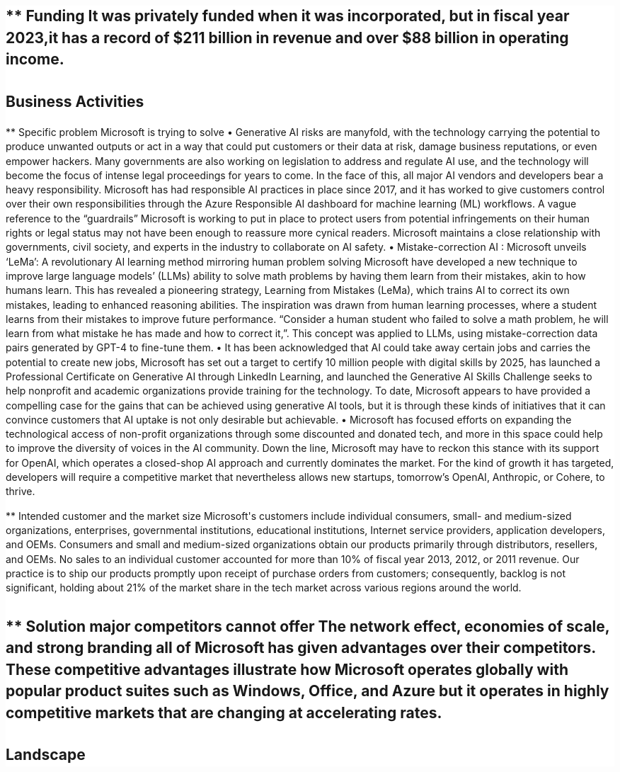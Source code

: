 ** Funding
It was privately funded when it was incorporated, but in fiscal year 2023,it has a record of $211 billion in revenue and over $88 billion in operating income.
---
## Business Activities

** Specific problem Microsoft is trying to solve
•	Generative AI risks are manyfold, with the technology carrying the potential to produce unwanted outputs or act in a way that could put customers or their data at risk, damage business reputations, or even empower hackers. Many governments are also working on legislation to address and regulate AI use, and the technology will become the focus of intense legal proceedings for years to come. In the face of this, all major AI vendors and developers bear a heavy responsibility. Microsoft has had responsible AI practices in place since 2017, and it has worked to give customers control over their own responsibilities through the Azure Responsible AI dashboard for machine learning (ML) workflows. A vague reference to the “guardrails” Microsoft is working to put in place to protect users from potential infringements on their human rights or legal status may not have been enough to reassure more cynical readers. Microsoft maintains a close relationship with governments, civil society, and experts in the industry to collaborate on AI safety.
•	Mistake-correction AI : Microsoft unveils ‘LeMa’: A revolutionary AI learning method mirroring human problem solving Microsoft have developed a new technique to improve large language models’ (LLMs) ability to solve math problems by having them learn from their mistakes, akin to how humans learn. This has revealed a pioneering strategy, Learning from Mistakes (LeMa), which trains AI to correct its own mistakes, leading to enhanced reasoning abilities. The inspiration was drawn from human learning processes, where a student learns from their mistakes to improve future performance. “Consider a human student who failed to solve a math problem, he will learn from what mistake he has made and how to correct it,”. This concept was applied to LLMs, using mistake-correction data pairs generated by GPT-4 to fine-tune them.
•	It has been acknowledged that AI could take away certain jobs and carries the potential to create new jobs, Microsoft has set out a target to certify 10 million people with digital skills by 2025, has launched a Professional Certificate on Generative AI through LinkedIn Learning, and launched the Generative AI Skills Challenge seeks to help nonprofit and academic organizations provide training for the technology. To date, Microsoft appears to have provided a compelling case for the gains that can be achieved using generative AI tools, but it is through these kinds of initiatives that it can convince customers that AI uptake is not only desirable but achievable.
•	Microsoft has focused efforts on expanding the technological access of non-profit organizations through some discounted and donated tech, and more in this space could help to improve the diversity of voices in the AI community. Down the line, Microsoft may have to reckon this stance with its support for OpenAI, which operates a closed-shop AI approach and currently dominates the market. For the kind of growth it has targeted, developers will require a competitive market that nevertheless allows new startups, tomorrow’s OpenAI, Anthropic, or Cohere, to thrive.

** Intended customer and the market size
Microsoft's customers include individual consumers, small- and medium-sized organizations, enterprises, governmental institutions, educational institutions, Internet service providers, application developers, and OEMs. Consumers and small and medium-sized organizations obtain our products primarily through distributors, resellers, and OEMs. No sales to an individual customer accounted for more than 10% of fiscal year 2013, 2012, or 2011 revenue. Our practice is to ship our products promptly upon receipt of purchase orders from customers; consequently, backlog is not significant, holding about 21% of the market share in the tech market across various regions around the world.

** Solution major competitors cannot offer
The network effect, economies of scale, and strong branding all of Microsoft has given advantages over their competitors. These competitive advantages illustrate how Microsoft operates globally with popular product suites such as Windows, Office, and Azure but it operates in highly competitive markets that are changing at accelerating rates.
---
## Landscape
